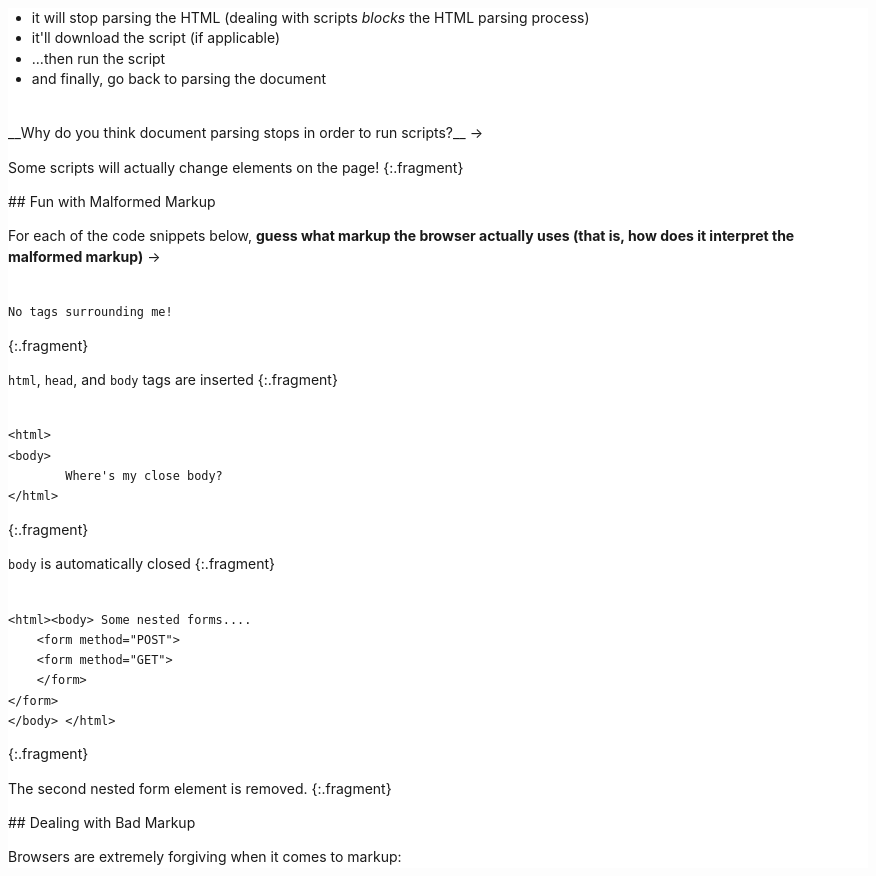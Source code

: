 * it will stop parsing the HTML (dealing with scripts _blocks_ the HTML parsing process)
* it'll download the script (if applicable)
* ...then run the script
* and finally, go back to parsing the document


<br>
__Why do you think document parsing stops in order to run scripts?__ &rarr;

Some scripts will actually change elements on the page!
{:.fragment}
</section>
<section markdown="block">
## Fun with Malformed Markup

For each of the code snippets below, __guess what markup the browser actually uses (that is, how does it interpret the malformed markup)__ &rarr;

<pre><code data-trim contenteditable>
No tags surrounding me!
</code></pre>
{:.fragment}

<code>html</code>, <code>head</code>, and <code>body</code> tags are inserted
{:.fragment}

<pre><code data-trim contenteditable>
&lt;html&gt;
&lt;body&gt;
		Where's my close body?
&lt;/html&gt;
</code></pre>
{:.fragment}

<code>body</code> is automatically closed
{:.fragment}

<pre><code data-trim contenteditable>
&lt;html&gt;&lt;body&gt; Some nested forms....
	&lt;form method="POST"&gt;
	&lt;form method="GET"&gt;
	&lt;/form&gt;
&lt;/form&gt;
&lt;/body&gt; &lt;/html&gt;
</code></pre>
{:.fragment}

The second nested form element is removed.
{:.fragment}
</section>
<section markdown="block">
## Dealing with Bad Markup

Browsers are extremely forgiving when it comes to markup: 
